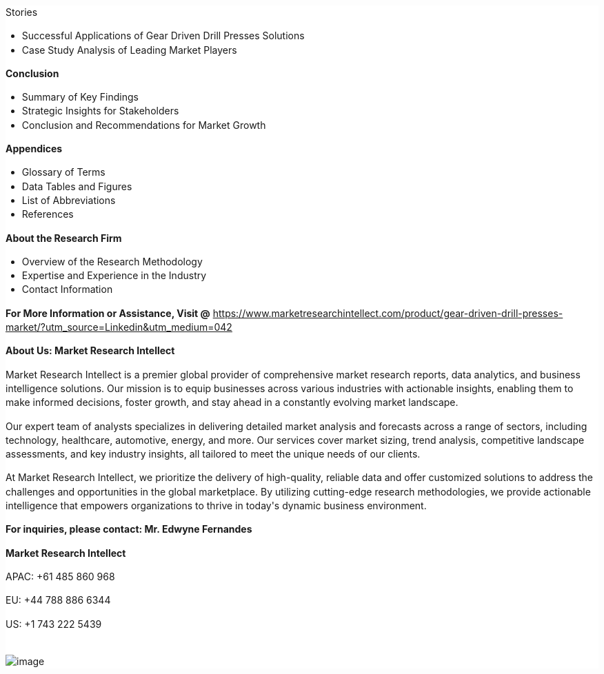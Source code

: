 Stories</strong></p><ul><li>Successful Applications of Gear Driven Drill Presses Solutions</li><li>Case Study Analysis of Leading Market Players</li></ul><p><strong>Conclusion</strong></p><ul><li>Summary of Key Findings</li><li>Strategic Insights for Stakeholders</li><li>Conclusion and Recommendations for Market Growth</li></ul><p><strong>Appendices</strong></p><ul><li>Glossary of Terms</li><li>Data Tables and Figures</li><li>List of Abbreviations</li><li>References</li></ul><p><strong>About the Research Firm</strong></p><ul><li>Overview of the Research Methodology</li><li>Expertise and Experience in the Industry</li><li>Contact Information</li></ul></div><div class="article-main__content" data-test-id="publishing-text-block"><p><span class="font-[700]"><strong>For More Information or Assistance, Visit @</strong>&nbsp;<a href="https://www.marketresearchintellect.com/product/gear-driven-drill-presses-market/?utm_source=Linkedin&utm_medium=042">https://www.marketresearchintellect.com/product/gear-driven-drill-presses-market/?utm_source=Linkedin&utm_medium=042</a></span></p><p><strong>About Us: Market Research Intellect</strong></p><p>Market Research Intellect is a premier global provider of comprehensive market research reports, data analytics, and business intelligence solutions. Our mission is to equip businesses across various industries with actionable insights, enabling them to make informed decisions, foster growth, and stay ahead in a constantly evolving market landscape.</p><p>Our expert team of analysts specializes in delivering detailed market analysis and forecasts across a range of sectors, including technology, healthcare, automotive, energy, and more. Our services cover market sizing, trend analysis, competitive landscape assessments, and key industry insights, all tailored to meet the unique needs of our clients.</p><p>At Market Research Intellect, we prioritize the delivery of high-quality, reliable data and offer customized solutions to address the challenges and opportunities in the global marketplace. By utilizing cutting-edge research methodologies, we provide actionable intelligence that empowers organizations to thrive in today's dynamic business environment.</p><p><strong>For inquiries, please contact: Mr. Edwyne Fernandes</strong></p><p><strong>Market Research Intellect</strong></p><p>APAC: +61 485 860 968</p><p>EU: +44 788 886 6344</p><p>US: +1 743 222 5439</p></div><div class="article-main__content" data-test-id="publishing-text-block">&nbsp;</div>
![image](https://github.com/user-attachments/assets/f3fb1aff-a4de-4a97-88db-1dfaa2775b22)
